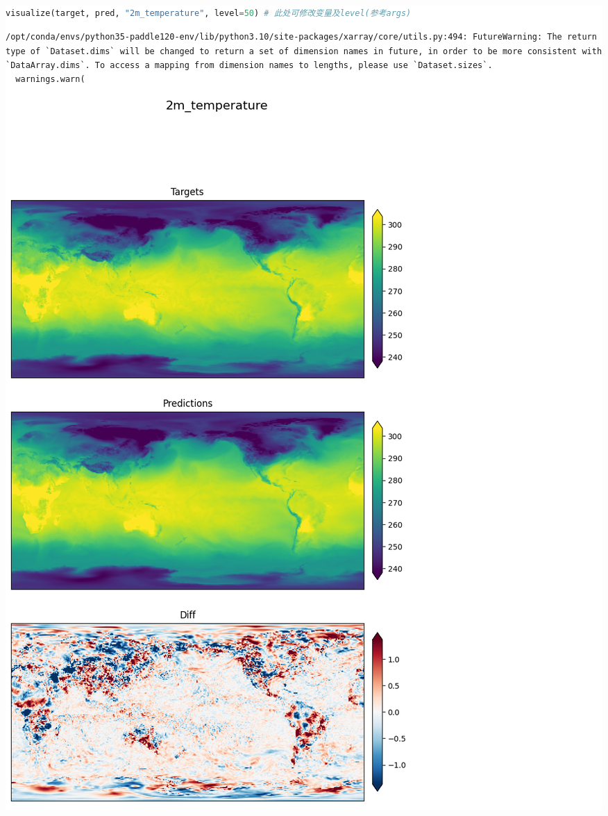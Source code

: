 

```python
visualize(target, pred, "2m_temperature", level=50) # 此处可修改变量及level(参考args)
```

    /opt/conda/envs/python35-paddle120-env/lib/python3.10/site-packages/xarray/core/utils.py:494: FutureWarning: The return type of `Dataset.dims` will be changed to return a set of dimension names in future, in order to be more consistent with `DataArray.dims`. To access a mapping from dimension names to lengths, please use `Dataset.sizes`.
      warnings.warn(




![png](img/output_12_1.png)